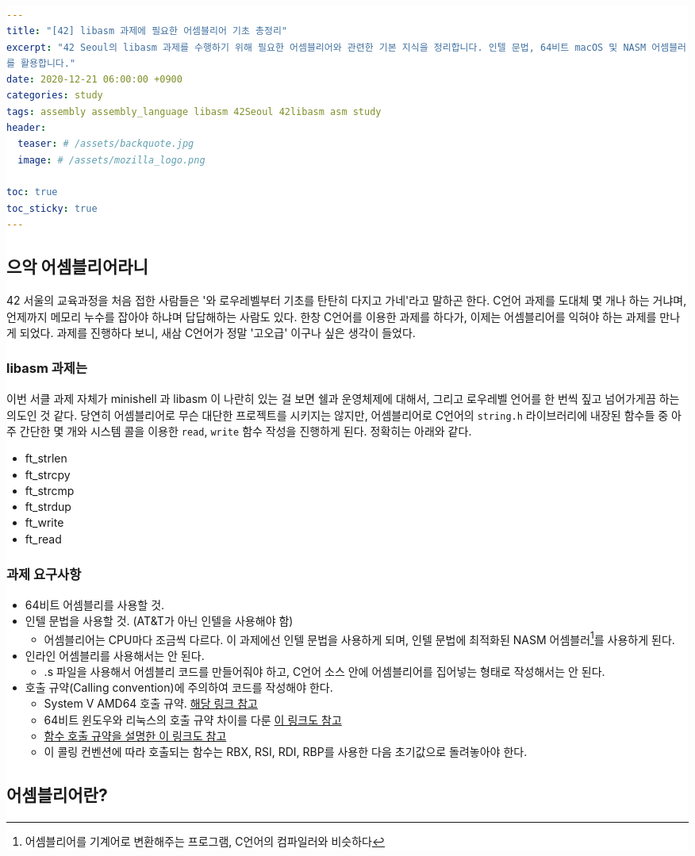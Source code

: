 ```yaml
---
title: "[42] libasm 과제에 필요한 어셈블리어 기초 총정리"
excerpt: "42 Seoul의 libasm 과제를 수행하기 위해 필요한 어셈블리어와 관련한 기본 지식을 정리합니다. 인텔 문법, 64비트 macOS 및 NASM 어셈블러를 활용합니다."
date: 2020-12-21 06:00:00 +0900
categories: study
tags: assembly assembly_language libasm 42Seoul 42libasm asm study
header:
  teaser: # /assets/backquote.jpg
  image: # /assets/mozilla_logo.png 

toc: true  
toc_sticky: true 
---
```


## 으악 어셈블리어라니

42 서울의 교육과정을 처음 접한 사람들은 '와 로우레벨부터 기초를 탄탄히 다지고 가네'라고 말하곤 한다. C언어 과제를 도대체 몇 개나 하는 거냐며, 언제까지 메모리 누수를 잡아야 하냐며 답답해하는 사람도 있다. 한창 C언어를 이용한 과제를 하다가, 이제는 어셈블리어를 익혀야 하는 과제를 만나게 되었다. 과제를 진행하다 보니, 새삼 C언어가 정말 '고오급' 이구나 싶은 생각이 들었다.

### libasm 과제는

이번 서클 과제 자체가 minishell 과 libasm 이 나란히 있는 걸 보면 쉘과 운영체제에 대해서, 그리고 로우레벨 언어를 한 번씩 짚고 넘어가게끔 하는 의도인 것 같다. 당연히 어셈블리어로 무슨 대단한 프로젝트를 시키지는 않지만, 어셈블리어로 C언어의 `string.h` 라이브러리에 내장된 함수들 중 아주 간단한 몇 개와 시스템 콜을 이용한 `read`, `write` 함수 작성을 진행하게 된다. 정확히는 아래와 같다.

* ft_strlen
* ft_strcpy
* ft_strcmp
* ft_strdup
* ft_write
* ft_read

### 과제 요구사항

* 64비트 어셈블리를 사용할 것.
* 인텔 문법을 사용할 것. (AT&T가 아닌 인텔을 사용해야 함)
  * 어셈블리어는 CPU마다 조금씩 다르다. 이 과제에선 인텔 문법을 사용하게 되며, 인텔 문법에 최적화된 NASM 어셈블러[^1]를 사용하게 된다.
* 인라인 어셈블리를 사용해서는 안 된다.
  * .s 파일을 사용해서 어셈블리 코드를 만들어줘야 하고, C언어 소스 안에 어셈블리어를 집어넣는 형태로 작성해서는 안 된다.
* 호출 규약(Calling convention)에 주의하여 코드를 작성해야 한다.
  * System V AMD64 호출 규약. [해당 링크 참고](https://en.wikipedia.org/wiki/X86_calling_conventions#System_V_AMD64_ABI) 
  * 64비트 윈도우와 리눅스의 호출 규약 차이를 다룬 [이 링크도 참고](https://kkamagui.tistory.com/811)
  * [함수 호출 규약을 설명한 이 링크도 참고](https://m.blog.naver.com/tjdghkgkdl/10117639381) 
  * 이 콜링 컨벤션에 따라 호출되는 함수는 RBX, RSI, RDI, RBP를 사용한 다음 초기값으로 돌려놓아야 한다.

[^ 1]: 어셈블리어를 기계어로 변환해주는 프로그램, C언어의 컴파일러와 비슷하다

## 어셈블리어란?
